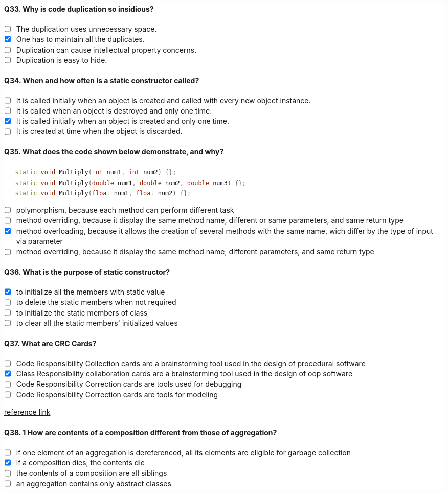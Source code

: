 #### Q33. Why is code duplication so insidious?

- [ ] The duplication uses unnecessary space.
- [x] One has to maintain all the duplicates.
- [ ] Duplication can cause intellectual property concerns.
- [ ] Duplication is easy to hide.

#### Q34. When and how often is a static constructor called?

- [ ] It is called initially when an object is created and called with every new object instance.
- [ ] It is called when an object is destroyed and only one time.
- [x] It is called initially when an object is created and only one time.
- [ ] It is created at time when the object is discarded.

#### Q35. What does the code shown below demonstrate, and why?

```cpp
   static void Multiply(int num1, int num2) {};
   static void Multiply(double num1, double num2, double num3) {};
   static void Multiply(float num1, float num2) {};
```

- [ ] polymorphism, because each method can perform different task
- [ ] method overriding, because it display the same method name, different or same parameters, and same return type
- [x] method overloading, because it allows the creation of several methods with the same name, wich differ by the type of input via parameter
- [ ] method overriding, because it display the same method name, different parameters, and same return type

#### Q36. What is the purpose of static constructor?

- [x] to initialize all the members with static value
- [ ] to delete the static members when not required
- [ ] to initialize the static members of class
- [ ] to clear all the static members' initialized values

#### Q37. What are CRC Cards?

- [ ] Code Responsibility Collection cards are a brainstorming tool used in the design of procedural software
- [x] Class Responsibility collaboration cards are a brainstorming tool used in the design of oop software
- [ ] Code Responsibility Correction cards are tools used for debugging
- [ ] Code Responsibility Correction cards are tools for modeling

[reference link](https://en.wikipedia.org/wiki/Class-responsibility-collaboration_card)

#### Q38. 1 How are contents of a composition different from those of aggregation?

- [ ] if one element of an aggregation is dereferenced, all its elements are eligible for garbage collection
- [x] if a composition dies, the contents die
- [ ] the contents of a composition are all siblings
- [ ] an aggregation contains only abstract classes
